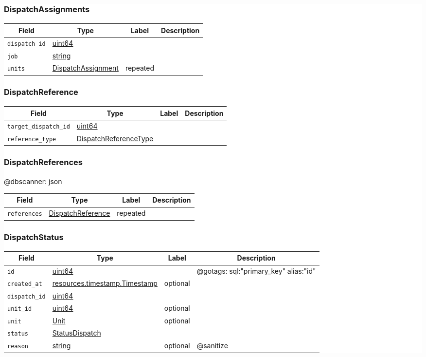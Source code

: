 




<a name="resources-centrum-DispatchAssignments"></a>

### DispatchAssignments



| Field | Type | Label | Description |
| ----- | ---- | ----- | ----------- |
| `dispatch_id` | [uint64](#uint64) |  |  |
| `job` | [string](#string) |  |  |
| `units` | [DispatchAssignment](#resources-centrum-DispatchAssignment) | repeated |  |






<a name="resources-centrum-DispatchReference"></a>

### DispatchReference



| Field | Type | Label | Description |
| ----- | ---- | ----- | ----------- |
| `target_dispatch_id` | [uint64](#uint64) |  |  |
| `reference_type` | [DispatchReferenceType](#resources-centrum-DispatchReferenceType) |  |  |






<a name="resources-centrum-DispatchReferences"></a>

### DispatchReferences
@dbscanner: json


| Field | Type | Label | Description |
| ----- | ---- | ----- | ----------- |
| `references` | [DispatchReference](#resources-centrum-DispatchReference) | repeated |  |






<a name="resources-centrum-DispatchStatus"></a>

### DispatchStatus



| Field | Type | Label | Description |
| ----- | ---- | ----- | ----------- |
| `id` | [uint64](#uint64) |  | @gotags: sql:"primary_key" alias:"id" |
| `created_at` | [resources.timestamp.Timestamp](#resources-timestamp-Timestamp) | optional |  |
| `dispatch_id` | [uint64](#uint64) |  |  |
| `unit_id` | [uint64](#uint64) | optional |  |
| `unit` | [Unit](#resources-centrum-Unit) | optional |  |
| `status` | [StatusDispatch](#resources-centrum-StatusDispatch) |  |  |
| `reason` | [string](#string) | optional | @sanitize |